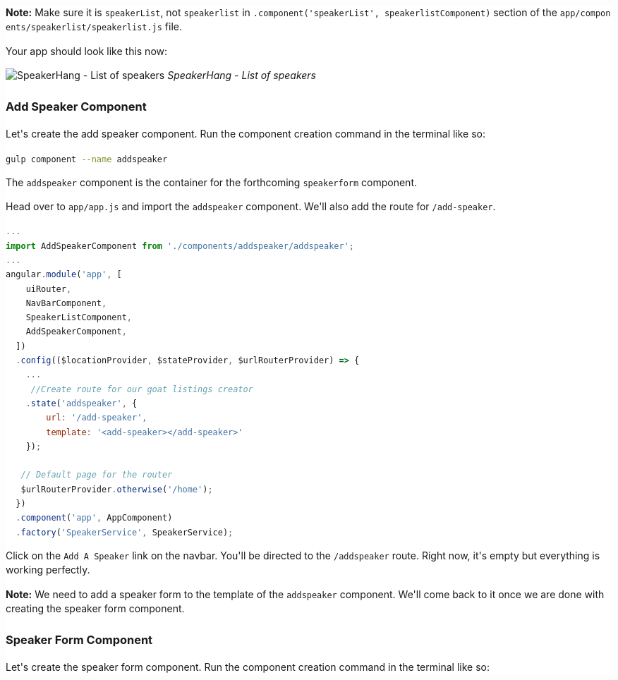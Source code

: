 **Note:** Make sure it is `speakerList`, not `speakerlist` in `.component('speakerList', speakerlistComponent)` section of the `app/components/speakerlist/speakerlist.js` file.

Your app should look like this now:

![SpeakerHang - List of speakers](https://cdn.auth0.com/blog/speakerhang/speakerlist.png)
_SpeakerHang - List of speakers_

### Add Speaker Component

Let's create the add speaker component. Run the component creation command in the terminal like so:

```bash 
gulp component --name addspeaker
```

The `addspeaker` component is the container for the forthcoming `speakerform` component.

Head over to `app/app.js` and import the `addspeaker` component. We'll also add the route for `/add-speaker`.

```js
...
import AddSpeakerComponent from './components/addspeaker/addspeaker';
...
angular.module('app', [
    uiRouter,
    NavBarComponent,
    SpeakerListComponent,
    AddSpeakerComponent,
  ])
  .config(($locationProvider, $stateProvider, $urlRouterProvider) => {
    ...
     //Create route for our goat listings creator
    .state('addspeaker', {
        url: '/add-speaker',
        template: '<add-speaker></add-speaker>'
    });
 
   // Default page for the router
   $urlRouterProvider.otherwise('/home');
  })
  .component('app', AppComponent)
  .factory('SpeakerService', SpeakerService);
```

Click on the `Add A Speaker` link on the navbar. You'll be directed to the `/addspeaker` route. Right now, it's empty but everything is working perfectly.

**Note:** We need to add a speaker form to the template of the `addspeaker` component. We'll come back to it once we are done with creating the speaker form component.

### Speaker Form Component

Let's create the speaker form component. Run the component creation command in the terminal like so:
